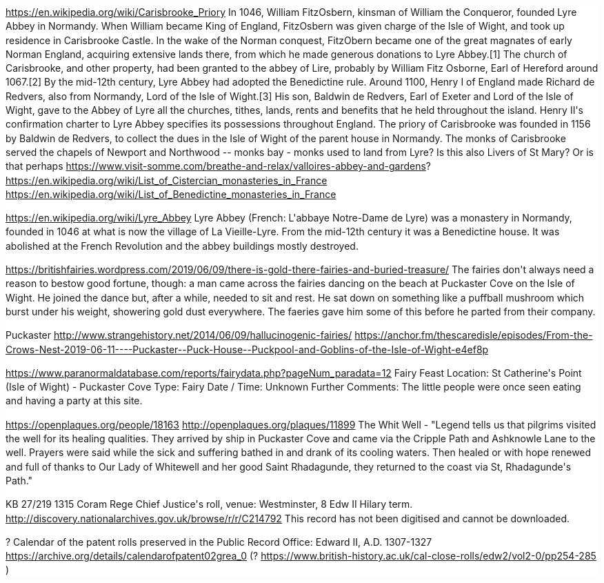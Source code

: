 
https://en.wikipedia.org/wiki/Carisbrooke_Priory
In 1046, William FitzOsbern, kinsman of William the Conqueror, founded Lyre Abbey in Normandy. When William became King of England, FitzOsbern was given charge of the Isle of Wight, and took up residence in Carisbrooke Castle. In the wake of the Norman conquest, FitzObern became one of the great magnates of early Norman England, acquiring extensive lands there, from which he made generous donations to Lyre Abbey.[1] The church of Carisbrooke, and other property, had been granted to the abbey of Lire, probably by William Fitz Osborne, Earl of Hereford around 1067.[2] By the mid-12th century, Lyre Abbey had adopted the Benedictine rule.
Around 1100, Henry I of England made Richard de Redvers, also from Normandy, Lord of the Isle of Wight.[3] His son, Baldwin de Redvers, Earl of Exeter and Lord of the Isle of Wight, gave to the Abbey of Lyre all the churches, tithes, lands, rents and benefits that he held throughout the island. Henry II's confirmation charter to Lyre Abbey specifies its possessions throughout England. The priory of Carisbrooke was founded in 1156 by Baldwin de Redvers, to collect the dues in the Isle of Wight of the parent house in Normandy. The monks of Carisbrooke served the chapels of Newport and Northwood
-- monks bay  - monks used to land from Lyre? Is this also Livers of St Mary? Or is that perhaps https://www.visit-somme.com/breathe-and-relax/valloires-abbey-and-gardens? https://en.wikipedia.org/wiki/List_of_Cistercian_monasteries_in_France https://en.wikipedia.org/wiki/List_of_Benedictine_monasteries_in_France

https://en.wikipedia.org/wiki/Lyre_Abbey Lyre Abbey (French: L'abbaye Notre-Dame de Lyre) was a monastery in Normandy, founded in 1046 at what is now the village of La Vieille-Lyre. From the mid-12th century it was a Benedictine house. It was abolished at the French Revolution and the abbey buildings mostly destroyed.

https://britishfairies.wordpress.com/2019/06/09/there-is-gold-there-fairies-and-buried-treasure/
The fairies don't always need a reason to bestow good fortune, though: a man came across the fairies dancing on the beach at Puckaster Cove on the Isle of Wight. He joined the dance but, after a while, needed to sit and rest. He sat down on something like a puffball mushroom which burst under his weight, showering gold dust everywhere. The faeries gave him some of this before he parted from their company.

Puckaster http://www.strangehistory.net/2014/06/09/hallucinogenic-fairies/
https://anchor.fm/thescaredisle/episodes/From-the-Crows-Nest-2019-06-11----Puckaster--Puck-House--Puckpool-and-Goblins-of-the-Isle-of-Wight-e4ef8p

https://www.paranormaldatabase.com/reports/fairydata.php?pageNum_paradata=12
Fairy Feast
Location: St Catherine's Point (Isle of Wight) - Puckaster Cove
Type: Fairy
Date / Time: Unknown
Further Comments: The little people were once seen eating and having a party at this site.

https://openplaques.org/people/18163  http://openplaques.org/plaques/11899
The Whit Well - "Legend tells us that pilgrims visited the well for its healing qualities. They arrived by ship in Puckaster Cove and came via the Cripple Path and Ashknowle Lane to the well. Prayers were said while the sick and suffering bathed in and drank of its cooling waters. Then healed or with hope renewed and full of thanks to Our Lady of Whitewell and her good Saint Rhadagunde, they returned to the coast via St, Rhadagunde's Path."

KB 27/219 1315
Coram Rege Chief Justice's roll, venue: Westminster, 8 Edw II Hilary term. http://discovery.nationalarchives.gov.uk/browse/r/r/C214792 This record has not been digitised and cannot be downloaded.

? Calendar of the patent rolls preserved in the Public Record Office: Edward II, A.D. 1307-1327 https://archive.org/details/calendarofpatent02grea_0 (? https://www.british-history.ac.uk/cal-close-rolls/edw2/vol2-0/pp254-285 )
